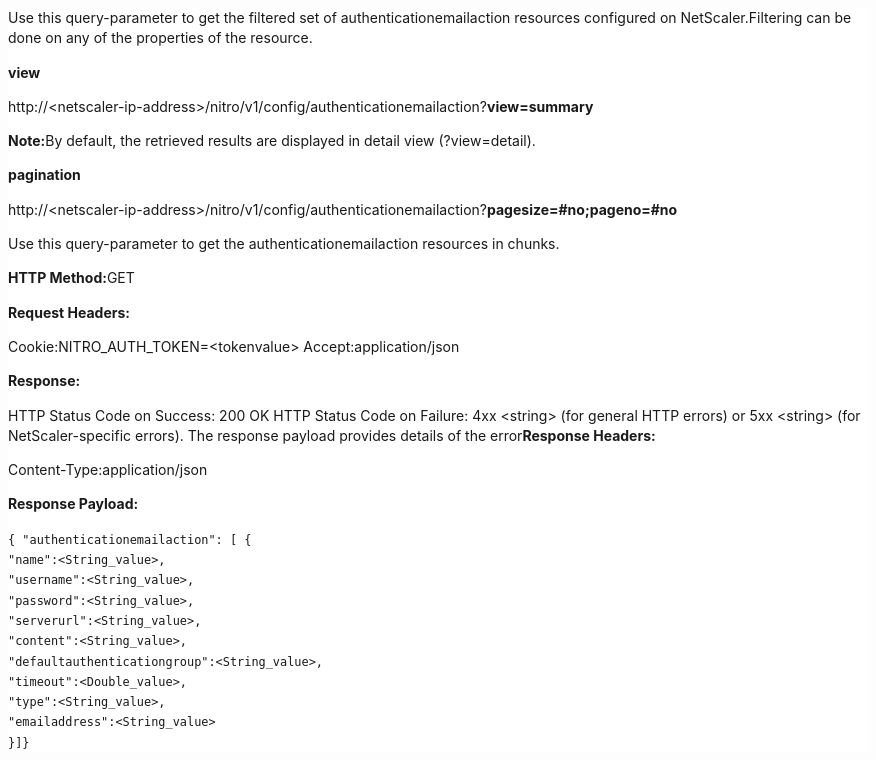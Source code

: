 Use this query-parameter to get the filtered set of authenticationemailaction resources configured on NetScaler.Filtering can be done on any of the properties of the resource.





<b>view</b>

http://&lt;netscaler-ip-address&gt;/nitro/v1/config/authenticationemailaction?<b>view=summary</b>

<b>Note:</b>By default, the retrieved results are displayed in detail view (?view=detail).





<b>pagination</b>

http://&lt;netscaler-ip-address&gt;/nitro/v1/config/authenticationemailaction?<b>pagesize=#no;pageno=#no</b>

Use this query-parameter to get the authenticationemailaction resources in chunks.







<b>HTTP Method:</b>GET

<b>Request Headers:</b>



Cookie:NITRO_AUTH_TOKEN=&lt;tokenvalue&gt;
Accept:application/json



<b>Response:</b>

HTTP Status Code on Success: 200 OK
HTTP Status Code on Failure: 4xx &lt;string&gt; (for general HTTP errors) or 5xx &lt;string&gt; (for NetScaler-specific errors). The response payload provides details of the error<b>Response Headers:</b>



Content-Type:application/json



<b>Response Payload: </b>
```
{ "authenticationemailaction": [ {
"name":<String_value>,
"username":<String_value>,
"password":<String_value>,
"serverurl":<String_value>,
"content":<String_value>,
"defaultauthenticationgroup":<String_value>,
"timeout":<Double_value>,
"type":<String_value>,
"emailaddress":<String_value>
}]}
```
